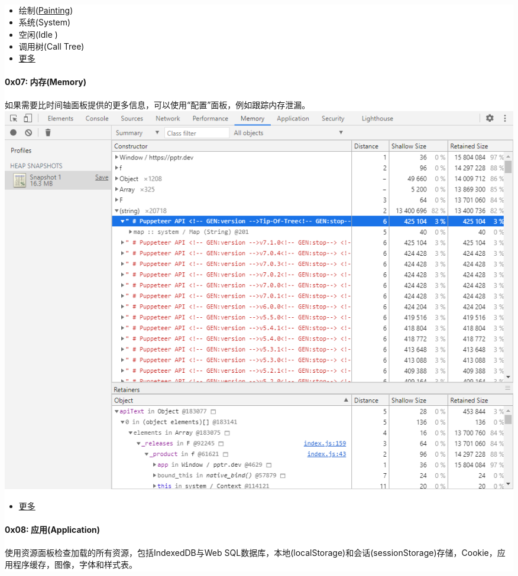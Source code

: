   - 绘制([Painting](https://developers.google.cn/web/tools/chrome-devtools/evaluate-performance/performance-reference#painting_events))
  - 系统(System)
  - 空闲(Idle )
- 调用树(Call Tree)
- [更多](https://developers.google.cn/web/tools/chrome-devtools/evaluate-performance/)

#### 0x07: 内存(Memory)
如果需要比时间轴面板提供的更多信息，可以使用“配置”面板，例如跟踪内存泄漏。
![内存](../images/20210219/memory.png)
- [更多](https://developers.google.cn/web/tools/chrome-devtools/memory-problems)

#### 0x08: 应用(Application)
使用资源面板检查加载的所有资源，包括IndexedDB与Web SQL数据库，本地(localStorage)和会话(sessionStorage)存储，Cookie，应用程序缓存，图像，字体和样式表。